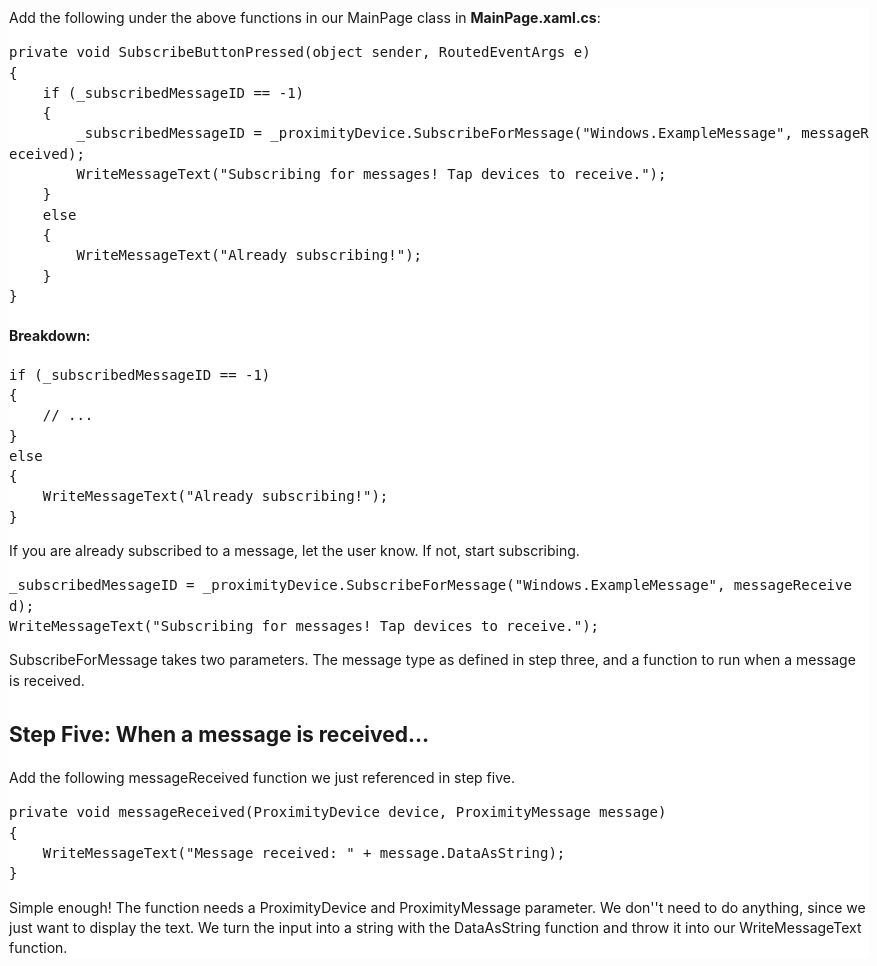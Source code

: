 Add the following under the above functions in our MainPage class in **MainPage.xaml.cs**:

<pre class="brush:csharp; toolbar: false">private void SubscribeButtonPressed(object sender, RoutedEventArgs e)
{
    if (_subscribedMessageID == -1)
    {
        _subscribedMessageID = _proximityDevice.SubscribeForMessage("Windows.ExampleMessage", messageReceived);
        WriteMessageText("Subscribing for messages! Tap devices to receive.");
    }
    else
    {
        WriteMessageText("Already subscribing!");
    }
}
</pre>

#### Breakdown:

<pre class="brush:csharp; toolbar: false; first-line: 3">if (_subscribedMessageID == -1)
{
    // ...
}
else
{
    WriteMessageText("Already subscribing!");
}
</pre>

If you are already subscribed to a message, let the user know. If not, start subscribing.

<pre class="brush:csharp; toolbar: false; first-line: 5">_subscribedMessageID = _proximityDevice.SubscribeForMessage("Windows.ExampleMessage", messageReceived);
WriteMessageText("Subscribing for messages! Tap devices to receive.");
</pre>

SubscribeForMessage takes two parameters. The message type as defined in step three, and a function to run when a message is received.

## Step Five: When a message is received&#8230;

Add the following messageReceived function we just referenced in step five.

<pre class="brush:csharp; toolbar: false">private void messageReceived(ProximityDevice device, ProximityMessage message)
{
    WriteMessageText("Message received: " + message.DataAsString);
}
</pre>

Simple enough! The function needs a ProximityDevice and ProximityMessage parameter. We don''t need to do anything, since we just want to display the text. We turn the input into a string with the DataAsString function and throw it into our WriteMessageText function.
